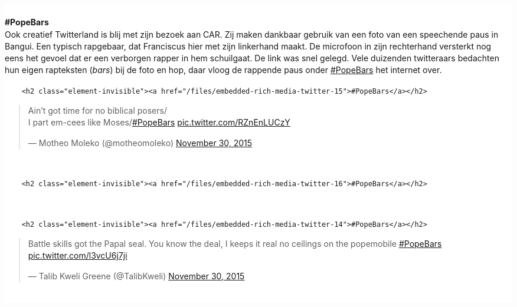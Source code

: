   
</div>
</div><br><strong>#PopeBars</strong><br>Ook creatief Twitterland is blij met zijn bezoek aan CAR. Zij maken dankbaar gebruik van een foto van een speechende paus in Bangui. Een typisch rapgebaar, dat Franciscus hier met zijn linkerhand maakt. De microfoon in zijn rechterhand versterkt nog eens het gevoel dat er een verborgen rapper in hem schuilgaat. De link was snel gelegd. Vele duizenden twitteraars bedachten hun eigen rapteksten (<em>bars</em>) bij de foto en hop, daar vloog de rappende paus onder <a href="https://twitter.com/search?q=%23popebars&amp;src=typd">#PopeBars</a> het internet over. 
<p><div class="media media-element-container media-default"><div id="file-13617" class="file file-document file-text-oembed">

        <h2 class="element-invisible"><a href="/files/embedded-rich-media-twitter-15">#PopeBars</a></h2>
    
  
  <div class="content">
    
<blockquote class="twitter-tweet" data-width="550"><p lang="en" dir="ltr">Ain’t got time for no biblical posers/<br>I part em-cees like Moses/<a href="https://twitter.com/hashtag/PopeBars?src=hash&amp;ref_src=twsrc%5Etfw">#PopeBars</a> <a href="https://t.co/RZnEnLUCzY">pic.twitter.com/RZnEnLUCzY</a></p>&mdash; Motheo Moleko (@motheomoleko) <a href="https://twitter.com/motheomoleko/status/671354223901188096?ref_src=twsrc%5Etfw">November 30, 2015</a></blockquote>
<script async="" src="https://platform.twitter.com/widgets.js" charset="utf-8"></script>
  </div>

  
</div>
</div>
<p> </p>
<p><div class="media media-element-container media-default"><div id="file-13618" class="file file-document file-text-oembed">

        <h2 class="element-invisible"><a href="/files/embedded-rich-media-twitter-16">#PopeBars</a></h2>
    
  
  <div class="content">
    
  </div>

  
</div>
</div>
<p> </p>
<p><div class="media media-element-container media-default"><div id="file-13616" class="file file-document file-text-oembed">

        <h2 class="element-invisible"><a href="/files/embedded-rich-media-twitter-14">#PopeBars</a></h2>
    
  
  <div class="content">
    
<blockquote class="twitter-tweet" data-width="550"><p lang="en" dir="ltr">Battle skills got the Papal seal. You know the deal, I keeps it real no ceilings on the popemobile <a href="https://twitter.com/hashtag/PopeBars?src=hash&amp;ref_src=twsrc%5Etfw">#PopeBars</a> <a href="https://t.co/l3vcU6j7ji">pic.twitter.com/l3vcU6j7ji</a></p>&mdash; Talib Kweli Greene (@TalibKweli) <a href="https://twitter.com/TalibKweli/status/671456245539278848?ref_src=twsrc%5Etfw">November 30, 2015</a></blockquote>
<script async="" src="https://platform.twitter.com/widgets.js" charset="utf-8"></script>
  </div>

  
</div>
</div>
<p>   </p>  
